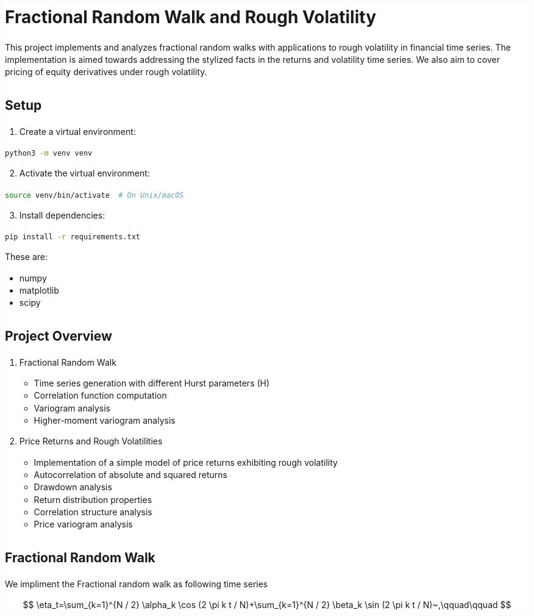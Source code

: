 # Fractional Random Walk and Rough Volatility

This project implements and analyzes fractional random walks with applications to rough volatility in financial time series. The implementation is aimed towards addressing the stylized facts in the returns and volatility time series. We also aim to cover pricing of equity derivatives under rough volatility. 

## Setup

1. Create a virtual environment:
```bash
python3 -m venv venv
```

2. Activate the virtual environment:
```bash
source venv/bin/activate  # On Unix/macOS
```

3. Install dependencies:
```bash
pip install -r requirements.txt
```

These are:

- numpy
- matplotlib
- scipy

## Project Overview

1. Fractional Random Walk
   - Time series generation with different Hurst parameters (H)
   - Correlation function computation
   - Variogram analysis
   - Higher-moment variogram analysis

2. Price Returns and Rough Volatilities
   - Implementation of a simple model of price returns exhibiting rough volatility
   - Autocorrelation of absolute and squared returns 
   - Drawdown analysis
   - Return distribution properties
   - Correlation structure analysis
   - Price variogram analysis


## Fractional Random Walk

We impliment the Fractional random walk as following time series

$$
\eta_t=\sum_{k=1}^{N / 2} \alpha_k \cos (2 \pi k t / N)+\sum_{k=1}^{N / 2} \beta_k \sin (2 \pi k t / N)~,\qquad\qquad 
$$
